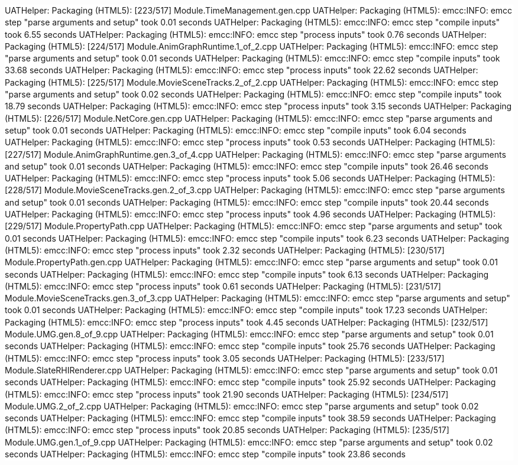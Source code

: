 UATHelper: Packaging (HTML5):     [223/517] Module.TimeManagement.gen.cpp
UATHelper: Packaging (HTML5):     emcc:INFO: emcc step "parse arguments and setup" took 0.01 seconds
UATHelper: Packaging (HTML5):     emcc:INFO: emcc step "compile inputs" took 6.55 seconds
UATHelper: Packaging (HTML5):     emcc:INFO: emcc step "process inputs" took 0.76 seconds
UATHelper: Packaging (HTML5):     [224/517] Module.AnimGraphRuntime.1_of_2.cpp
UATHelper: Packaging (HTML5):     emcc:INFO: emcc step "parse arguments and setup" took 0.01 seconds
UATHelper: Packaging (HTML5):     emcc:INFO: emcc step "compile inputs" took 33.68 seconds
UATHelper: Packaging (HTML5):     emcc:INFO: emcc step "process inputs" took 22.62 seconds
UATHelper: Packaging (HTML5):     [225/517] Module.MovieSceneTracks.2_of_2.cpp
UATHelper: Packaging (HTML5):     emcc:INFO: emcc step "parse arguments and setup" took 0.02 seconds
UATHelper: Packaging (HTML5):     emcc:INFO: emcc step "compile inputs" took 18.79 seconds
UATHelper: Packaging (HTML5):     emcc:INFO: emcc step "process inputs" took 3.15 seconds
UATHelper: Packaging (HTML5):     [226/517] Module.NetCore.gen.cpp
UATHelper: Packaging (HTML5):     emcc:INFO: emcc step "parse arguments and setup" took 0.01 seconds
UATHelper: Packaging (HTML5):     emcc:INFO: emcc step "compile inputs" took 6.04 seconds
UATHelper: Packaging (HTML5):     emcc:INFO: emcc step "process inputs" took 0.53 seconds
UATHelper: Packaging (HTML5):     [227/517] Module.AnimGraphRuntime.gen.3_of_4.cpp
UATHelper: Packaging (HTML5):     emcc:INFO: emcc step "parse arguments and setup" took 0.01 seconds
UATHelper: Packaging (HTML5):     emcc:INFO: emcc step "compile inputs" took 26.46 seconds
UATHelper: Packaging (HTML5):     emcc:INFO: emcc step "process inputs" took 5.06 seconds
UATHelper: Packaging (HTML5):     [228/517] Module.MovieSceneTracks.gen.2_of_3.cpp
UATHelper: Packaging (HTML5):     emcc:INFO: emcc step "parse arguments and setup" took 0.01 seconds
UATHelper: Packaging (HTML5):     emcc:INFO: emcc step "compile inputs" took 20.44 seconds
UATHelper: Packaging (HTML5):     emcc:INFO: emcc step "process inputs" took 4.96 seconds
UATHelper: Packaging (HTML5):     [229/517] Module.PropertyPath.cpp
UATHelper: Packaging (HTML5):     emcc:INFO: emcc step "parse arguments and setup" took 0.01 seconds
UATHelper: Packaging (HTML5):     emcc:INFO: emcc step "compile inputs" took 6.23 seconds
UATHelper: Packaging (HTML5):     emcc:INFO: emcc step "process inputs" took 2.32 seconds
UATHelper: Packaging (HTML5):     [230/517] Module.PropertyPath.gen.cpp
UATHelper: Packaging (HTML5):     emcc:INFO: emcc step "parse arguments and setup" took 0.01 seconds
UATHelper: Packaging (HTML5):     emcc:INFO: emcc step "compile inputs" took 6.13 seconds
UATHelper: Packaging (HTML5):     emcc:INFO: emcc step "process inputs" took 0.61 seconds
UATHelper: Packaging (HTML5):     [231/517] Module.MovieSceneTracks.gen.3_of_3.cpp
UATHelper: Packaging (HTML5):     emcc:INFO: emcc step "parse arguments and setup" took 0.01 seconds
UATHelper: Packaging (HTML5):     emcc:INFO: emcc step "compile inputs" took 17.23 seconds
UATHelper: Packaging (HTML5):     emcc:INFO: emcc step "process inputs" took 4.45 seconds
UATHelper: Packaging (HTML5):     [232/517] Module.UMG.gen.8_of_9.cpp
UATHelper: Packaging (HTML5):     emcc:INFO: emcc step "parse arguments and setup" took 0.01 seconds
UATHelper: Packaging (HTML5):     emcc:INFO: emcc step "compile inputs" took 25.76 seconds
UATHelper: Packaging (HTML5):     emcc:INFO: emcc step "process inputs" took 3.05 seconds
UATHelper: Packaging (HTML5):     [233/517] Module.SlateRHIRenderer.cpp
UATHelper: Packaging (HTML5):     emcc:INFO: emcc step "parse arguments and setup" took 0.01 seconds
UATHelper: Packaging (HTML5):     emcc:INFO: emcc step "compile inputs" took 25.92 seconds
UATHelper: Packaging (HTML5):     emcc:INFO: emcc step "process inputs" took 21.90 seconds
UATHelper: Packaging (HTML5):     [234/517] Module.UMG.2_of_2.cpp
UATHelper: Packaging (HTML5):     emcc:INFO: emcc step "parse arguments and setup" took 0.02 seconds
UATHelper: Packaging (HTML5):     emcc:INFO: emcc step "compile inputs" took 38.59 seconds
UATHelper: Packaging (HTML5):     emcc:INFO: emcc step "process inputs" took 20.85 seconds
UATHelper: Packaging (HTML5):     [235/517] Module.UMG.gen.1_of_9.cpp
UATHelper: Packaging (HTML5):     emcc:INFO: emcc step "parse arguments and setup" took 0.02 seconds
UATHelper: Packaging (HTML5):     emcc:INFO: emcc step "compile inputs" took 23.86 seconds